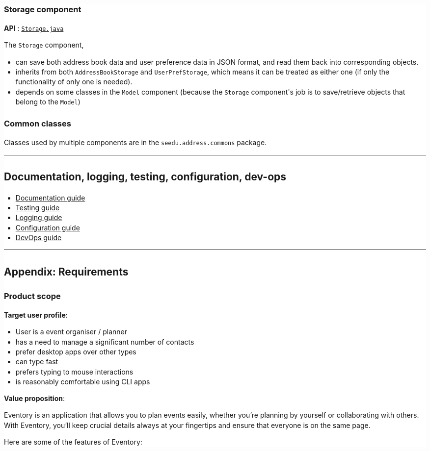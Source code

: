 
### Storage component

**API** : [`Storage.java`](https://github.com/AY2425S1-CS2103T-T12-1/tp/blob/master/src/main/java/seedu/address/storage/Storage.java)

<puml src="diagrams/StorageClassDiagram.puml" width="550" />

The `Storage` component,
* can save both address book data and user preference data in JSON format, and read them back into corresponding objects.
* inherits from both `AddressBookStorage` and `UserPrefStorage`, which means it can be treated as either one (if only the functionality of only one is needed).
* depends on some classes in the `Model` component (because the `Storage` component's job is to save/retrieve objects that belong to the `Model`)

### Common classes

Classes used by multiple components are in the `seedu.address.commons` package.

--------------------------------------------------------------------------------------------------------------------

## **Documentation, logging, testing, configuration, dev-ops**

* [Documentation guide](Documentation.md)
* [Testing guide](Testing.md)
* [Logging guide](Logging.md)
* [Configuration guide](Configuration.md)
* [DevOps guide](DevOps.md)

--------------------------------------------------------------------------------------------------------------------

## **Appendix: Requirements**

### Product scope

**Target user profile**:

* User is a event organiser / planner
* has a need to manage a significant number of contacts
* prefer desktop apps over other types
* can type fast
* prefers typing to mouse interactions
* is reasonably comfortable using CLI apps

**Value proposition**:

Eventory is an application that allows you to plan events easily, whether you’re planning by yourself or collaborating with others. With Eventory, you’ll keep crucial details always at your fingertips and ensure that everyone is on the same page.

Here are some of the features of Eventory:
